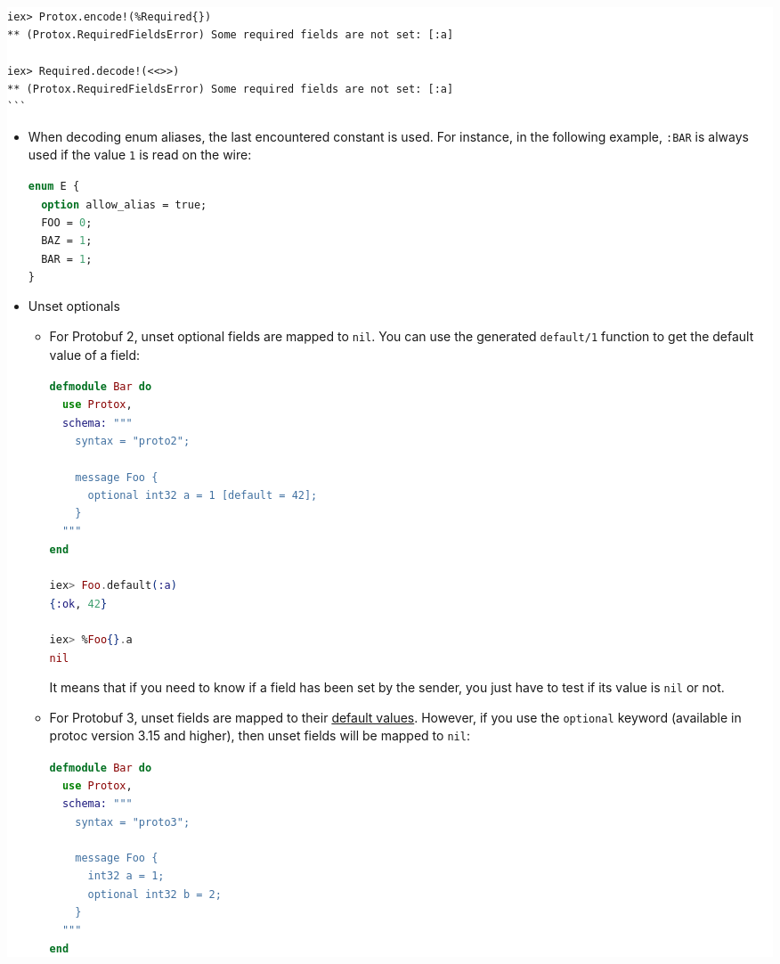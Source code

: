     iex> Protox.encode!(%Required{})
    ** (Protox.RequiredFieldsError) Some required fields are not set: [:a]

    iex> Required.decode!(<<>>)
    ** (Protox.RequiredFieldsError) Some required fields are not set: [:a]
    ```

* When decoding enum aliases, the last encountered constant is used. For instance, in the following example, `:BAR` is always used if the value `1` is read on the wire:
    ```protobuf
    enum E {
      option allow_alias = true;
      FOO = 0;
      BAZ = 1;
      BAR = 1;
    }
    ```

* Unset optionals
    * For Protobuf 2, unset optional fields are mapped to `nil`. You can use the generated `default/1` function to get the default value of a field:
        ```elixir
        defmodule Bar do
          use Protox,
          schema: """
            syntax = "proto2";

            message Foo {
              optional int32 a = 1 [default = 42];
            }
          """
        end

        iex> Foo.default(:a)
        {:ok, 42}

        iex> %Foo{}.a
        nil

        ```
        It means that if you need to know if a field has been set by the sender, you just have to test if its value is `nil` or not.

    * For Protobuf 3, unset fields are mapped to their [default values](https://developers.google.com/protocol-buffers/docs/proto3#default). However, if you use the `optional` keyword (available in protoc version 3.15 and higher), then unset fields will be mapped to `nil`:
        ```elixir
        defmodule Bar do
          use Protox,
          schema: """
            syntax = "proto3";

            message Foo {
              int32 a = 1;
              optional int32 b = 2;
            }
          """
        end
